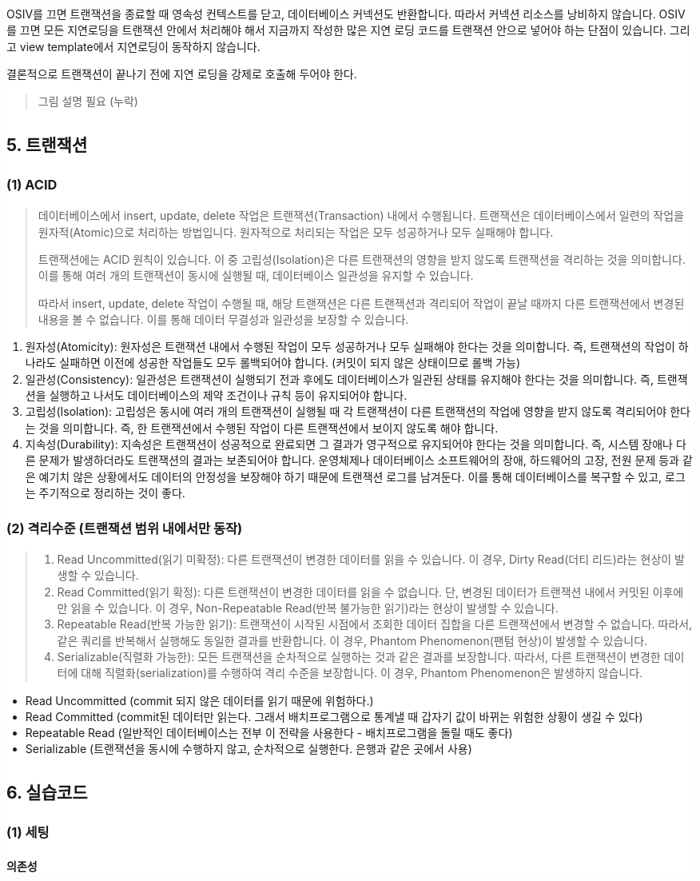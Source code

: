 OSIV를 끄면 트랜잭션을 종료할 때 영속성 컨텍스트를 닫고, 데이터베이스 커넥션도 반환합니다. 따라서 커넥션 리소스를 낭비하지 않습니다. OSIV를 끄면 모든 지연로딩을 트랜잭션 안에서 처리해야 해서 지금까지 작성한 많은 지연 로딩 코드를 트랜잭션 안으로 넣어야 하는 단점이 있습니다. 그리고 view template에서 지연로딩이 동작하지 않습니다.

결론적으로 트랜잭션이 끝나기 전에 지연 로딩을 강제로 호출해 두어야 한다.

> 그림 설명 필요 (누락)

## 5. 트랜잭션

### (1) ACID

> 데이터베이스에서 insert, update, delete 작업은 트랜잭션(Transaction) 내에서 수행됩니다. 트랜잭션은 데이터베이스에서 일련의 작업을 원자적(Atomic)으로 처리하는 방법입니다. 원자적으로 처리되는 작업은 모두 성공하거나 모두 실패해야 합니다.
>
> 트랜잭션에는 ACID 원칙이 있습니다. 이 중 고립성(Isolation)은 다른 트랜잭션의 영향을 받지 않도록 트랜잭션을 격리하는 것을 의미합니다. 이를 통해 여러 개의 트랜잭션이 동시에 실행될 때, 데이터베이스 일관성을 유지할 수 있습니다.
>
> 따라서 insert, update, delete 작업이 수행될 때, 해당 트랜잭션은 다른 트랜잭션과 격리되어 작업이 끝날 때까지 다른 트랜잭션에서 변경된 내용을 볼 수 없습니다. 이를 통해 데이터 무결성과 일관성을 보장할 수 있습니다.

1. 원자성(Atomicity): 원자성은 트랜잭션 내에서 수행된 작업이 모두 성공하거나 모두 실패해야 한다는 것을 의미합니다. 즉, 트랜잭션의 작업이 하나라도 실패하면 이전에 성공한 작업들도 모두 롤백되어야 합니다. (커밋이 되지 않은 상태이므로 롤백 가능)
2. 일관성(Consistency): 일관성은 트랜잭션이 실행되기 전과 후에도 데이터베이스가 일관된 상태를 유지해야 한다는 것을 의미합니다. 즉, 트랜잭션을 실행하고 나서도 데이터베이스의 제약 조건이나 규칙 등이 유지되어야 합니다.
3. 고립성(Isolation): 고립성은 동시에 여러 개의 트랜잭션이 실행될 때 각 트랜잭션이 다른 트랜잭션의 작업에 영향을 받지 않도록 격리되어야 한다는 것을 의미합니다. 즉, 한 트랜잭션에서 수행된 작업이 다른 트랜잭션에서 보이지 않도록 해야 합니다.
4. 지속성(Durability): 지속성은 트랜잭션이 성공적으로 완료되면 그 결과가 영구적으로 유지되어야 한다는 것을 의미합니다. 즉, 시스템 장애나 다른 문제가 발생하더라도 트랜잭션의 결과는 보존되어야 합니다. 
   운영체제나 데이터베이스 소프트웨어의 장애, 하드웨어의 고장, 전원 문제 등과 같은 예기치 않은 상황에서도 데이터의 안정성을 보장해야 하기 때문에 트랜잭션 로그를 남겨둔다. 이를 통해 데이터베이스를 복구할 수 있고, 로그는 주기적으로 정리하는 것이 좋다.

### (2) 격리수준 (트랜잭션 범위 내에서만 동작)

> 1. Read Uncommitted(읽기 미확정): 다른 트랜잭션이 변경한 데이터를 읽을 수 있습니다. 이 경우, Dirty Read(더티 리드)라는 현상이 발생할 수 있습니다.
> 2. Read Committed(읽기 확정): 다른 트랜잭션이 변경한 데이터를 읽을 수 없습니다. 단, 변경된 데이터가 트랜잭션 내에서 커밋된 이후에만 읽을 수 있습니다. 이 경우, Non-Repeatable Read(반복 불가능한 읽기)라는 현상이 발생할 수 있습니다.
> 3. Repeatable Read(반복 가능한 읽기): 트랜잭션이 시작된 시점에서 조회한 데이터 집합을 다른 트랜잭션에서 변경할 수 없습니다. 따라서, 같은 쿼리를 반복해서 실행해도 동일한 결과를 반환합니다. 이 경우, Phantom Phenomenon(팬텀 현상)이 발생할 수 있습니다.
> 4. Serializable(직렬화 가능한): 모든 트랜잭션을 순차적으로 실행하는 것과 같은 결과를 보장합니다. 따라서, 다른 트랜잭션이 변경한 데이터에 대해 직렬화(serialization)를 수행하여 격리 수준을 보장합니다. 이 경우, Phantom Phenomenon은 발생하지 않습니다.

- Read Uncommitted (commit 되지 않은 데이터를 읽기 때문에 위험하다.)
- Read Committed (commit된 데이터만 읽는다. 그래서 배치프로그램으로 통계낼 때 갑자기 값이 바뀌는 위험한 상황이 생길 수 있다)
- Repeatable Read (일반적인 데이터베이스는 전부 이 전략을 사용한다  - 배치프로그램을 돌릴 때도 좋다)
- Serializable (트랜잭션을 동시에 수행하지 않고, 순차적으로 실행한다. 은행과 같은 곳에서 사용)

## 6. 실습코드

### (1) 세팅

#### 의존성
